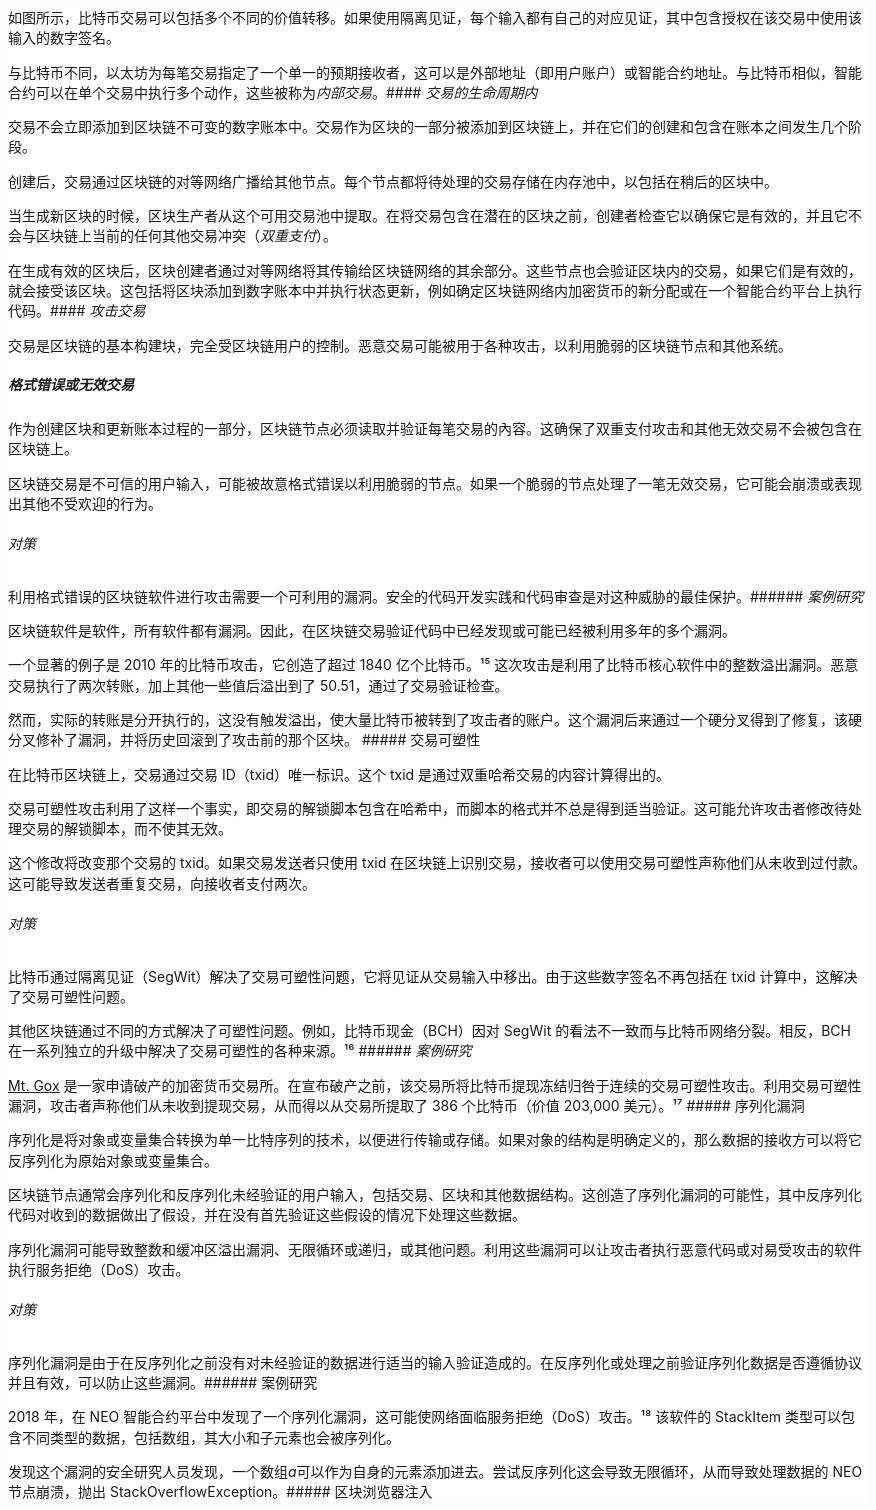 如图所示，比特币交易可以包括多个不同的价值转移。如果使用隔离见证，每个输入都有自己的对应见证，其中包含授权在该交易中使用该输入的数字签名。

与比特币不同，以太坊为每笔交易指定了一个单一的预期接收者，这可以是外部地址（即用户账户）或智能合约地址。与比特币相似，智能合约可以在单个交易中执行多个动作，这些被称为*内部交易*。#### *交易的生命周期内*

交易不会立即添加到区块链不可变的数字账本中。交易作为区块的一部分被添加到区块链上，并在它们的创建和包含在账本之间发生几个阶段。

创建后，交易通过区块链的对等网络广播给其他节点。每个节点都将待处理的交易存储在内存池中，以包括在稍后的区块中。

当生成新区块的时候，区块生产者从这个可用交易池中提取。在将交易包含在潜在的区块之前，创建者检查它以确保它是有效的，并且它不会与区块链上当前的任何其他交易冲突（*双重支付*）。

在生成有效的区块后，区块创建者通过对等网络将其传输给区块链网络的其余部分。这些节点也会验证区块内的交易，如果它们是有效的，就会接受该区块。这包括将区块添加到数字账本中并执行状态更新，例如确定区块链网络内加密货币的新分配或在一个智能合约平台上执行代码。#### *攻击交易*

交易是区块链的基本构建块，完全受区块链用户的控制。恶意交易可能被用于各种攻击，以利用脆弱的区块链节点和其他系统。

##### 格式错误或无效交易

作为创建区块和更新账本过程的一部分，区块链节点必须读取并验证每笔交易的內容。这确保了双重支付攻击和其他无效交易不会被包含在区块链上。

区块链交易是不可信的用户输入，可能被故意格式错误以利用脆弱的节点。如果一个脆弱的节点处理了一笔无效交易，它可能会崩溃或表现出其他不受欢迎的行为。

###### *对策*

利用格式错误的区块链软件进行攻击需要一个可利用的漏洞。安全的代码开发实践和代码审查是对这种威胁的最佳保护。###### *案例研究*

区块链软件是软件，所有软件都有漏洞。因此，在区块链交易验证代码中已经发现或可能已经被利用多年的多个漏洞。

一个显著的例子是 2010 年的比特币攻击，它创造了超过 1840 亿个比特币。¹⁵ 这次攻击是利用了比特币核心软件中的整数溢出漏洞。恶意交易执行了两次转账，加上其他一些值后溢出到了 50.51，通过了交易验证检查。

然而，实际的转账是分开执行的，这没有触发溢出，使大量比特币被转到了攻击者的账户。这个漏洞后来通过一个硬分叉得到了修复，该硬分叉修补了漏洞，并将历史回滚到了攻击前的那个区块。  ##### 交易可塑性

在比特币区块链上，交易通过交易 ID（txid）唯一标识。这个 txid 是通过双重哈希交易的内容计算得出的。

交易可塑性攻击利用了这样一个事实，即交易的解锁脚本包含在哈希中，而脚本的格式并不总是得到适当验证。这可能允许攻击者修改待处理交易的解锁脚本，而不使其无效。

这个修改将改变那个交易的 txid。如果交易发送者只使用 txid 在区块链上识别交易，接收者可以使用交易可塑性声称他们从未收到过付款。这可能导致发送者重复交易，向接收者支付两次。

###### *对策*

比特币通过隔离见证（SegWit）解决了交易可塑性问题，它将见证从交易输入中移出。由于这些数字签名不再包括在 txid 计算中，这解决了交易可塑性问题。

其他区块链通过不同的方式解决了可塑性问题。例如，比特币现金（BCH）因对 SegWit 的看法不一致而与比特币网络分裂。相反，BCH 在一系列独立的升级中解决了交易可塑性的各种来源。¹⁶  ###### *案例研究*

[Mt. Gox](https://example.org/mt-gox) 是一家申请破产的加密货币交易所。在宣布破产之前，该交易所将比特币提现冻结归咎于连续的交易可塑性攻击。利用交易可塑性漏洞，攻击者声称他们从未收到提现交易，从而得以从交易所提取了 386 个比特币（价值 203,000 美元）。¹⁷  ##### 序列化漏洞

序列化是将对象或变量集合转换为单一比特序列的技术，以便进行传输或存储。如果对象的结构是明确定义的，那么数据的接收方可以将它反序列化为原始对象或变量集合。

区块链节点通常会序列化和反序列化未经验证的用户输入，包括交易、区块和其他数据结构。这创造了序列化漏洞的可能性，其中反序列化代码对收到的数据做出了假设，并在没有首先验证这些假设的情况下处理这些数据。

序列化漏洞可能导致整数和缓冲区溢出漏洞、无限循环或递归，或其他问题。利用这些漏洞可以让攻击者执行恶意代码或对易受攻击的软件执行服务拒绝（DoS）攻击。

###### 对策

序列化漏洞是由于在反序列化之前没有对未经验证的数据进行适当的输入验证造成的。在反序列化或处理之前验证序列化数据是否遵循协议并且有效，可以防止这些漏洞。###### 案例研究

2018 年，在 NEO 智能合约平台中发现了一个序列化漏洞，这可能使网络面临服务拒绝（DoS）攻击。¹⁸ 该软件的 StackItem 类型可以包含不同类型的数据，包括数组，其大小和子元素也会被序列化。

发现这个漏洞的安全研究人员发现，一个数组*a*可以作为自身的元素添加进去。尝试反序列化这会导致无限循环，从而导致处理数据的 NEO 节点崩溃，抛出 StackOverflowException。##### 区块浏览器注入
